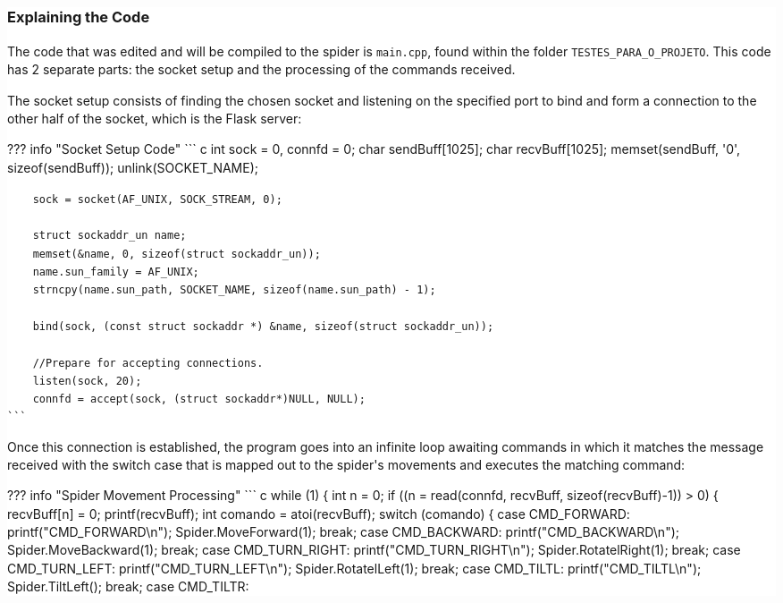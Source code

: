 ### Explaining the Code

The code that was edited and will be compiled to the spider is ```main.cpp```, found within the folder ```TESTES_PARA_O_PROJETO```. This code has 2 separate parts: the socket setup and the processing of the commands received.

The socket setup consists of finding the chosen socket and listening on the specified port to bind and form a connection to the other half of the socket, which is the Flask server:

??? info "Socket Setup Code"
    ``` c
        int sock = 0, connfd = 0;
        char sendBuff[1025];
        char recvBuff[1025];
        memset(sendBuff, '0', sizeof(sendBuff));
        unlink(SOCKET_NAME);

        sock = socket(AF_UNIX, SOCK_STREAM, 0);

        struct sockaddr_un name;
        memset(&name, 0, sizeof(struct sockaddr_un));
        name.sun_family = AF_UNIX;
        strncpy(name.sun_path, SOCKET_NAME, sizeof(name.sun_path) - 1);
    
        bind(sock, (const struct sockaddr *) &name, sizeof(struct sockaddr_un));

        //Prepare for accepting connections.
        listen(sock, 20);
        connfd = accept(sock, (struct sockaddr*)NULL, NULL);
    ```

Once this connection is established, the program goes into an infinite loop awaiting commands in which it matches the message received with the switch case that is mapped out to the spider's movements and executes the matching command:

??? info "Spider Movement Processing"
    ``` c
        while (1)
	{
		int n = 0;
        if ((n = read(connfd, recvBuff, sizeof(recvBuff)-1)) > 0) {
            recvBuff[n] = 0;
			printf(recvBuff);
			int comando = atoi(recvBuff);
			switch (comando)
			{
			case CMD_FORWARD:
				printf("CMD_FORWARD\n");
				Spider.MoveForward(1);
				break;
			case CMD_BACKWARD:
				printf("CMD_BACKWARD\n");
				Spider.MoveBackward(1);
				break;
			case CMD_TURN_RIGHT:
				printf("CMD_TURN_RIGHT\n");
				Spider.RotatelRight(1);
				break;
			case CMD_TURN_LEFT:
				printf("CMD_TURN_LEFT\n");
				Spider.RotatelLeft(1);
				break;
			case CMD_TILTL:
				printf("CMD_TILTL\n");
				Spider.TiltLeft();
				break;
			case CMD_TILTR: